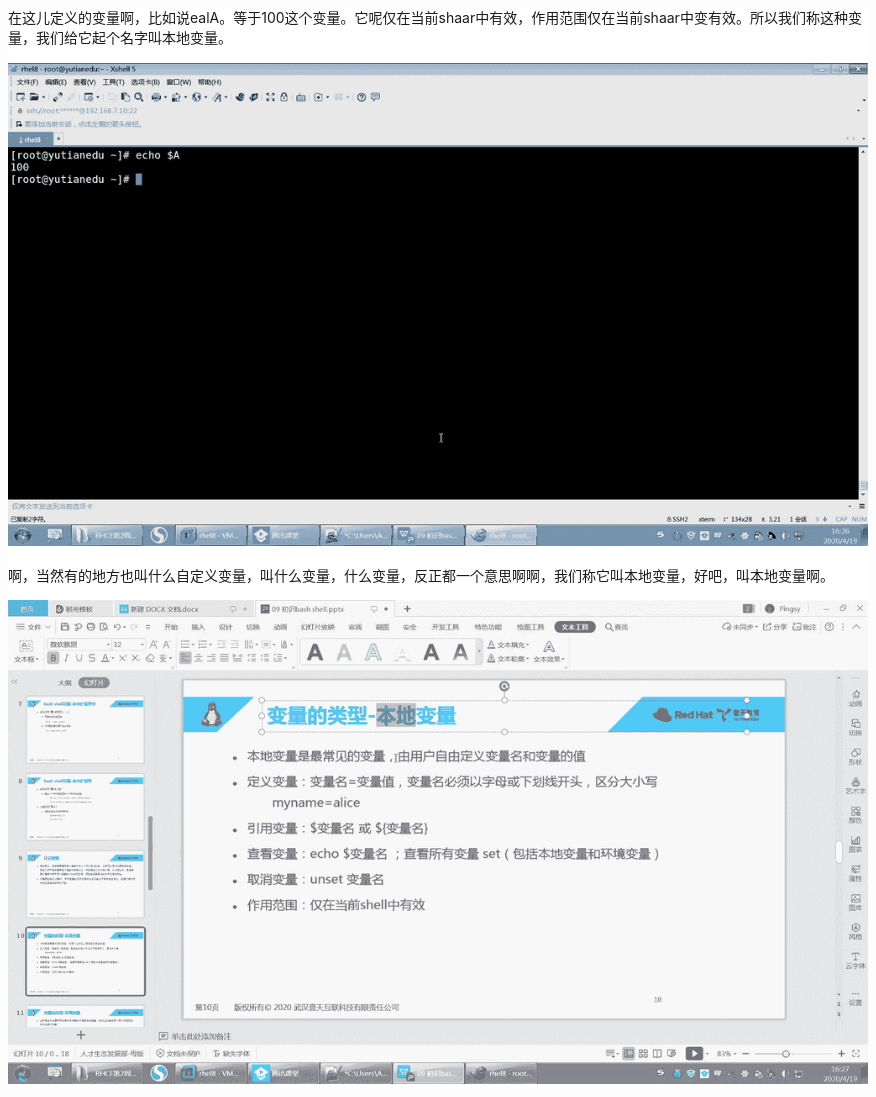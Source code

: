 在这儿定义的变量啊，比如说ealA。等于100这个变量。它呢仅在当前shaar中有效，作用范围仅在当前shaar中变有效。所以我们称这种变量，我们给它起个名字叫本地变量。



![](img/c62e484dd441be0a03917b772ca7b565_156.png)

啊，当然有的地方也叫什么自定义变量，叫什么变量，什么变量，反正都一个意思啊啊，我们称它叫本地变量，好吧，叫本地变量啊。



![](img/c62e484dd441be0a03917b772ca7b565_158.png)
